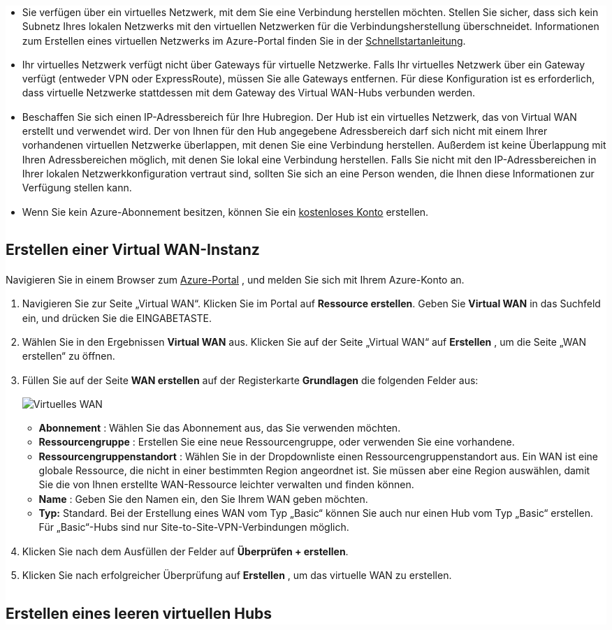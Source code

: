 * Sie verfügen über ein virtuelles Netzwerk, mit dem Sie eine Verbindung herstellen möchten. Stellen Sie sicher, dass sich kein Subnetz Ihres lokalen Netzwerks mit den virtuellen Netzwerken für die Verbindungsherstellung überschneidet. Informationen zum Erstellen eines virtuellen Netzwerks im Azure-Portal finden Sie in der [Schnellstartanleitung](../virtual-network/quick-create-portal.md).

* Ihr virtuelles Netzwerk verfügt nicht über Gateways für virtuelle Netzwerke. Falls Ihr virtuelles Netzwerk über ein Gateway verfügt (entweder VPN oder ExpressRoute), müssen Sie alle Gateways entfernen. Für diese Konfiguration ist es erforderlich, dass virtuelle Netzwerke stattdessen mit dem Gateway des Virtual WAN-Hubs verbunden werden.

* Beschaffen Sie sich einen IP-Adressbereich für Ihre Hubregion. Der Hub ist ein virtuelles Netzwerk, das von Virtual WAN erstellt und verwendet wird. Der von Ihnen für den Hub angegebene Adressbereich darf sich nicht mit einem Ihrer vorhandenen virtuellen Netzwerke überlappen, mit denen Sie eine Verbindung herstellen. Außerdem ist keine Überlappung mit Ihren Adressbereichen möglich, mit denen Sie lokal eine Verbindung herstellen. Falls Sie nicht mit den IP-Adressbereichen in Ihrer lokalen Netzwerkkonfiguration vertraut sind, sollten Sie sich an eine Person wenden, die Ihnen diese Informationen zur Verfügung stellen kann.

* Wenn Sie kein Azure-Abonnement besitzen, können Sie ein [kostenloses Konto](https://azure.microsoft.com/free/?WT.mc_id=A261C142F) erstellen.

## <a name="create-a-virtual-wan"></a><a name="wan"></a>Erstellen einer Virtual WAN-Instanz

Navigieren Sie in einem Browser zum [Azure-Portal](https://portal.azure.com) , und melden Sie sich mit Ihrem Azure-Konto an.

1. Navigieren Sie zur Seite „Virtual WAN“. Klicken Sie im Portal auf **Ressource erstellen**. Geben Sie **Virtual WAN** in das Suchfeld ein, und drücken Sie die EINGABETASTE.
2. Wählen Sie in den Ergebnissen **Virtual WAN** aus. Klicken Sie auf der Seite „Virtual WAN“ auf **Erstellen** , um die Seite „WAN erstellen“ zu öffnen.
3. Füllen Sie auf der Seite **WAN erstellen** auf der Registerkarte **Grundlagen** die folgenden Felder aus:

   ![Virtuelles WAN](./media/virtual-wan-point-to-site-azure-ad/vwan.png)

   * **Abonnement** : Wählen Sie das Abonnement aus, das Sie verwenden möchten.
   * **Ressourcengruppe** : Erstellen Sie eine neue Ressourcengruppe, oder verwenden Sie eine vorhandene.
   * **Ressourcengruppenstandort** : Wählen Sie in der Dropdownliste einen Ressourcengruppenstandort aus. Ein WAN ist eine globale Ressource, die nicht in einer bestimmten Region angeordnet ist. Sie müssen aber eine Region auswählen, damit Sie die von Ihnen erstellte WAN-Ressource leichter verwalten und finden können.
   * **Name** : Geben Sie den Namen ein, den Sie Ihrem WAN geben möchten.
   * **Typ:** Standard. Bei der Erstellung eines WAN vom Typ „Basic“ können Sie auch nur einen Hub vom Typ „Basic“ erstellen. Für „Basic“-Hubs sind nur Site-to-Site-VPN-Verbindungen möglich.
4. Klicken Sie nach dem Ausfüllen der Felder auf **Überprüfen + erstellen**.
5. Klicken Sie nach erfolgreicher Überprüfung auf **Erstellen** , um das virtuelle WAN zu erstellen.

## <a name="create-an-empty-virtual-hub"></a><a name="site"></a>Erstellen eines leeren virtuellen Hubs
